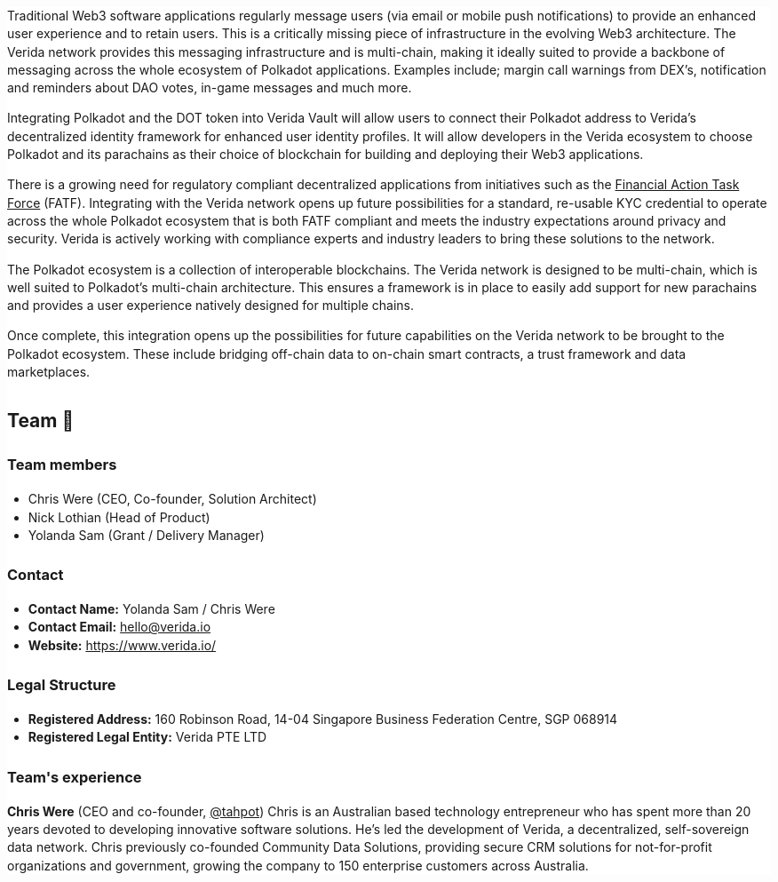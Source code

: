 Traditional Web3 software applications regularly message users (via email or mobile push notifications) to provide an enhanced user experience and to retain users. This is a critically missing piece of infrastructure in the evolving Web3 architecture. The Verida network provides this messaging infrastructure and is multi-chain, making it ideally suited to provide a backbone of messaging across the whole ecosystem of Polkadot applications. Examples include; margin call warnings from DEX’s, notification and reminders about DAO votes, in-game messages and much more.

Integrating Polkadot and the DOT token into Verida Vault will allow users to connect their Polkadot address to Verida’s decentralized identity framework for enhanced user identity profiles. It will allow developers in the Verida ecosystem to choose Polkadot and its parachains as their choice of blockchain for building and deploying their Web3 applications.

There is a growing need for regulatory compliant decentralized applications from initiatives such as the [Financial Action Task Force](https://www.fatf-gafi.org/) (FATF). Integrating with the Verida network opens up future possibilities for a standard, re-usable KYC credential to operate across the whole Polkadot ecosystem that is both FATF compliant and meets the industry expectations around privacy and security. Verida is actively working with compliance experts and industry leaders to bring these solutions to the network.

The Polkadot ecosystem is a collection of interoperable blockchains. The Verida network is designed to be multi-chain, which is well suited to Polkadot’s multi-chain architecture. This ensures a framework is in place to easily add support for new parachains and provides a user experience natively designed for multiple chains.

Once complete, this integration opens up the possibilities for future capabilities on the Verida network to be brought to the Polkadot ecosystem. These include bridging off-chain data to on-chain smart contracts, a trust framework and data marketplaces.


## Team :busts_in_silhouette:

### Team members

- Chris Were (CEO, Co-founder, Solution Architect)
- Nick Lothian (Head of Product)
- Yolanda Sam (Grant / Delivery Manager)


### Contact

- **Contact Name:** Yolanda Sam / Chris Were
- **Contact Email:** hello@verida.io
- **Website:** https://www.verida.io/

### Legal Structure

- **Registered Address:** 160 Robinson Road, 14-04 Singapore Business Federation Centre, SGP 068914
- **Registered Legal Entity:** Verida PTE LTD

### Team's experience

**Chris Were** (CEO and co-founder, [@tahpot](https://github.com/tahpot))
Chris is an Australian based technology entrepreneur who has spent more than 20 years devoted to developing innovative software solutions. He’s led the development of Verida, a decentralized, self-sovereign data network. Chris previously co-founded Community Data Solutions, providing secure CRM solutions for not-for-profit organizations and government, growing the company to 150 enterprise customers across Australia.
